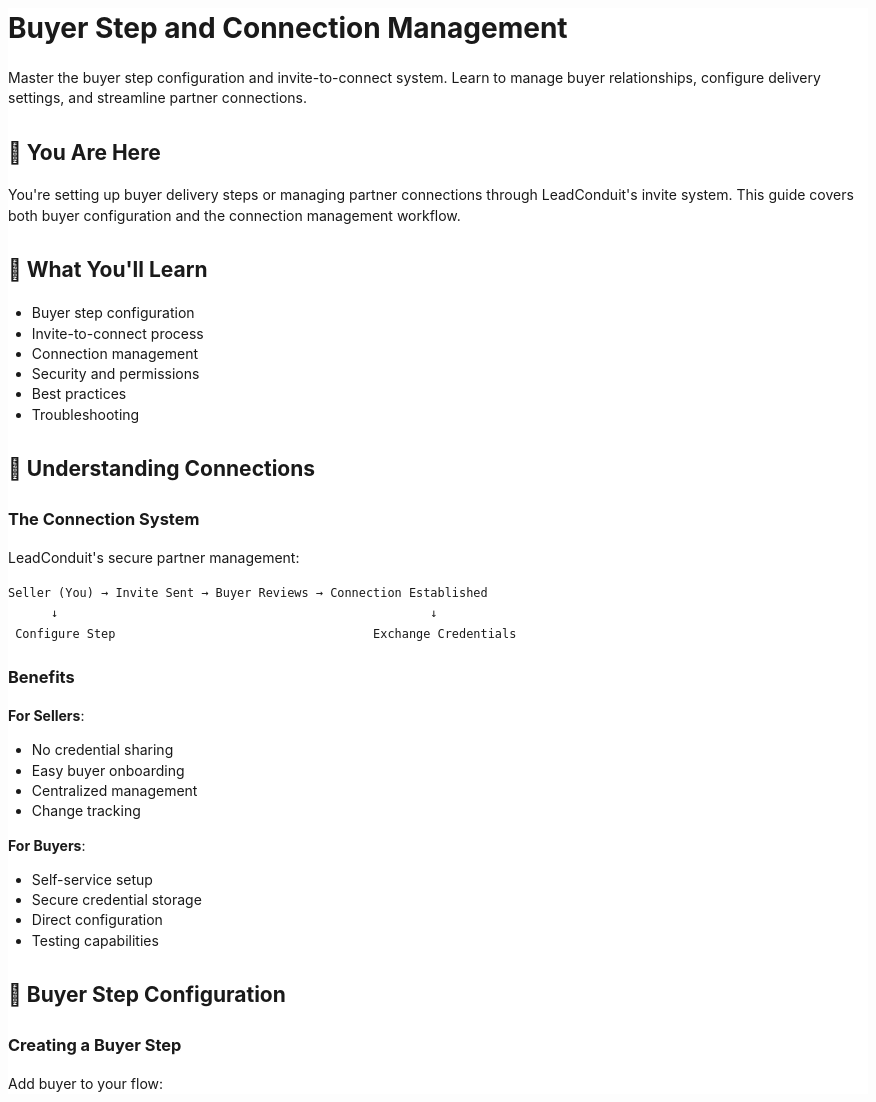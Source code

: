 # Buyer Step and Connection Management

Master the buyer step configuration and invite-to-connect system. Learn to manage buyer relationships, configure delivery settings, and streamline partner connections.

## 📍 You Are Here

You're setting up buyer delivery steps or managing partner connections through LeadConduit's invite system. This guide covers both buyer configuration and the connection management workflow.

## 🎯 What You'll Learn

- Buyer step configuration
- Invite-to-connect process
- Connection management
- Security and permissions
- Best practices
- Troubleshooting

## 🤝 Understanding Connections

### The Connection System

LeadConduit's secure partner management:

```
Seller (You) → Invite Sent → Buyer Reviews → Connection Established
      ↓                                                    ↓
 Configure Step                                    Exchange Credentials
```

### Benefits

**For Sellers**:
- No credential sharing
- Easy buyer onboarding
- Centralized management
- Change tracking

**For Buyers**:
- Self-service setup
- Secure credential storage
- Direct configuration
- Testing capabilities

## 🔧 Buyer Step Configuration

### Creating a Buyer Step

Add buyer to your flow:

